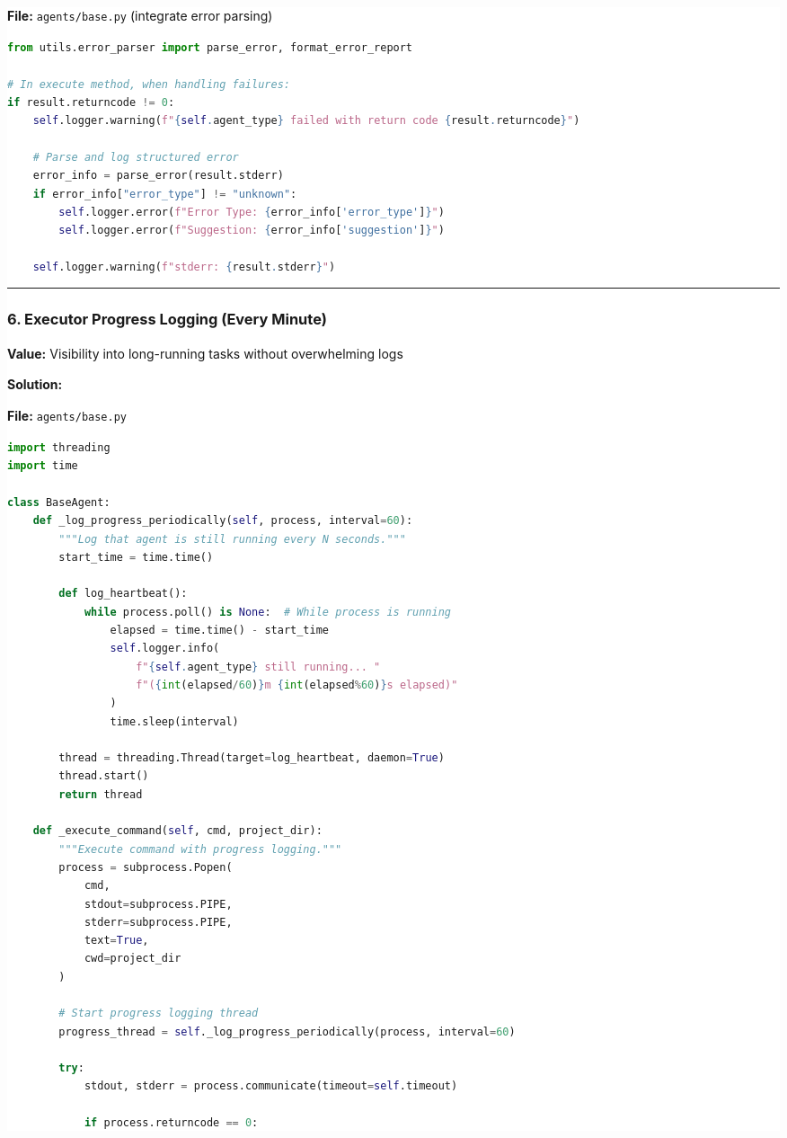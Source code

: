 **File:** `agents/base.py` (integrate error parsing)
```python
from utils.error_parser import parse_error, format_error_report

# In execute method, when handling failures:
if result.returncode != 0:
    self.logger.warning(f"{self.agent_type} failed with return code {result.returncode}")

    # Parse and log structured error
    error_info = parse_error(result.stderr)
    if error_info["error_type"] != "unknown":
        self.logger.error(f"Error Type: {error_info['error_type']}")
        self.logger.error(f"Suggestion: {error_info['suggestion']}")

    self.logger.warning(f"stderr: {result.stderr}")
```

---

### 6. Executor Progress Logging (Every Minute)

**Value:** Visibility into long-running tasks without overwhelming logs

**Solution:**

**File:** `agents/base.py`
```python
import threading
import time

class BaseAgent:
    def _log_progress_periodically(self, process, interval=60):
        """Log that agent is still running every N seconds."""
        start_time = time.time()

        def log_heartbeat():
            while process.poll() is None:  # While process is running
                elapsed = time.time() - start_time
                self.logger.info(
                    f"{self.agent_type} still running... "
                    f"({int(elapsed/60)}m {int(elapsed%60)}s elapsed)"
                )
                time.sleep(interval)

        thread = threading.Thread(target=log_heartbeat, daemon=True)
        thread.start()
        return thread

    def _execute_command(self, cmd, project_dir):
        """Execute command with progress logging."""
        process = subprocess.Popen(
            cmd,
            stdout=subprocess.PIPE,
            stderr=subprocess.PIPE,
            text=True,
            cwd=project_dir
        )

        # Start progress logging thread
        progress_thread = self._log_progress_periodically(process, interval=60)

        try:
            stdout, stderr = process.communicate(timeout=self.timeout)

            if process.returncode == 0:
```